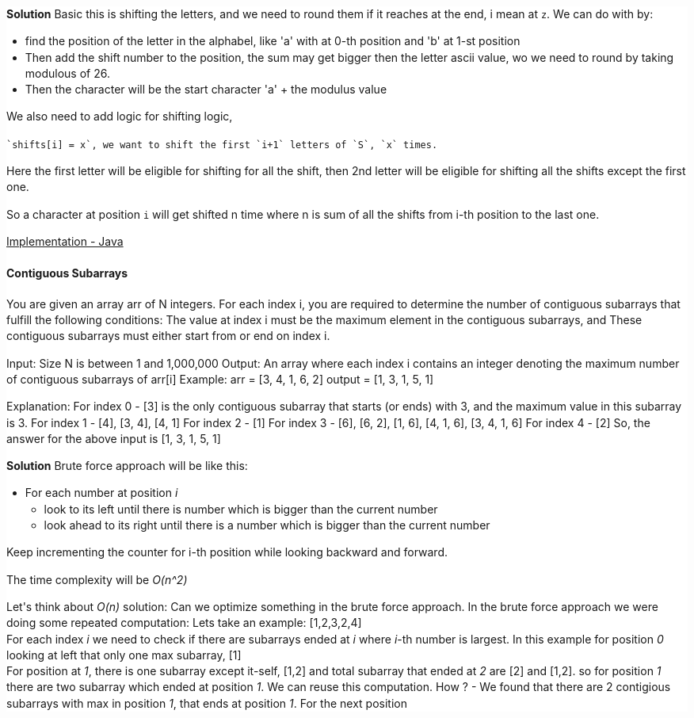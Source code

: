 **Solution**
Basic this is shifting the letters, and we need to round them if it reaches at the end, i mean at `z`.
We can do with by: 
* find the position of the letter in the alphabel, like 'a' with at 0-th position and 'b' at
1-st position
* Then add the shift number to the position, the sum may get bigger then the letter ascii value, wo we need to round by taking modulous of 26. 
* Then the character will be the start character 'a' + the modulus value

We also need to add logic for shifting logic, 
```
`shifts[i] = x`, we want to shift the first `i+1` letters of `S`, `x` times.
```
Here the first letter will be eligible for shifting for all the shift, then 2nd letter will be
 eligible for shifting all the shifts except the first one. 

So a character at position `i` will get shifted n time where n is sum of all the shifts from i-th 
position to the last one.

[Implementation - Java](java/com/dsalgo/practice/ShiftingLetters.java) 


#### Contiguous Subarrays
You are given an array arr of N integers. For each index i, you are required to determine the number of contiguous subarrays that fulfill the following conditions:
The value at index i must be the maximum element in the contiguous subarrays, and
These contiguous subarrays must either start from or end on index i.

Input: Size N is between 1 and 1,000,000
Output: An array where each index i contains an integer denoting the maximum number of contiguous subarrays of arr[i]
Example:
arr = [3, 4, 1, 6, 2]
output = [1, 3, 1, 5, 1]

Explanation:
For index 0 - [3] is the only contiguous subarray that starts (or ends) with 3, and the maximum value in this subarray is 3.
For index 1 - [4], [3, 4], [4, 1]
For index 2 - [1]
For index 3 - [6], [6, 2], [1, 6], [4, 1, 6], [3, 4, 1, 6]
For index 4 - [2]
So, the answer for the above input is [1, 3, 1, 5, 1]

**Solution**
Brute force approach will be like this:
* For each number at position *i* 
    - look to its left until there is number which is bigger than the current number
    - look ahead to its right until there is a number which is bigger than the current number

Keep incrementing the counter for i-th position while looking backward and forward.

The time complexity will be *O(n^2)*

Let's think about *O(n)* solution:
Can we optimize something in the brute force approach. In the brute force approach we were doing
some repeated computation: 
Lets take an example: [1,2,3,2,4]\
For each index *i* we need to check if there are subarrays ended at *i* where *i*-th number is largest.
In this example for position *0* looking at left that only one max subarray, [1]\
For position at *1*, there is one subarray except it-self, [1,2] and total subarray that ended at *2* are [2] and [1,2].
so for position *1* there are two subarray which ended at position *1*. We can reuse this computation. How ?
    - We found that there are 2 contigious subarrays with max in position *1*, that ends at position *1*. For the next position